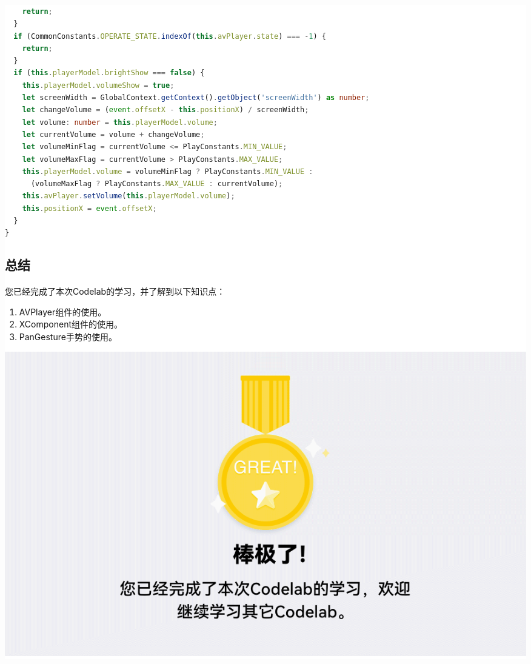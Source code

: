 ```typescript
    return;
  }
  if (CommonConstants.OPERATE_STATE.indexOf(this.avPlayer.state) === -1) {
    return;
  }
  if (this.playerModel.brightShow === false) {
    this.playerModel.volumeShow = true;
    let screenWidth = GlobalContext.getContext().getObject('screenWidth') as number;
    let changeVolume = (event.offsetX - this.positionX) / screenWidth;
    let volume: number = this.playerModel.volume;
    let currentVolume = volume + changeVolume;
    let volumeMinFlag = currentVolume <= PlayConstants.MIN_VALUE;
    let volumeMaxFlag = currentVolume > PlayConstants.MAX_VALUE;
    this.playerModel.volume = volumeMinFlag ? PlayConstants.MIN_VALUE :
      (volumeMaxFlag ? PlayConstants.MAX_VALUE : currentVolume);
    this.avPlayer.setVolume(this.playerModel.volume);
    this.positionX = event.offsetX;
  }
}
```

## 总结

您已经完成了本次Codelab的学习，并了解到以下知识点：
1. AVPlayer组件的使用。
2. XComponent组件的使用。
3. PanGesture手势的使用。

![](figures/彩带动效.gif)
